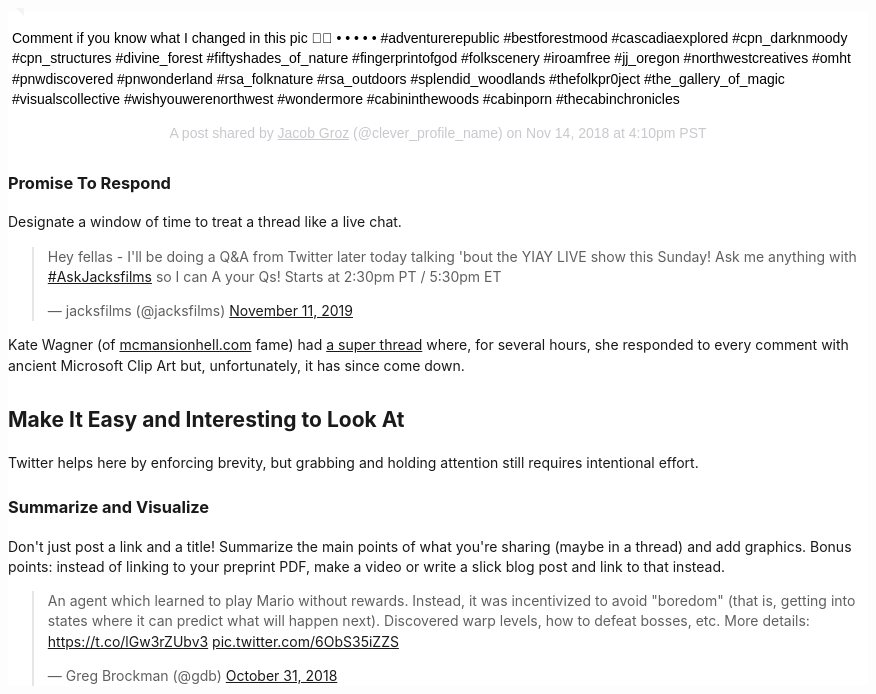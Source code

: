 <div style=" width: 0; height: 0; border-top: 8px solid #F4F4F4; border-left: 8px solid transparent; transform: translateY(-4px) translateX(8px);"></div></div></div></a> <p style=" margin:8px 0 0 0; padding:0 4px;"> <a href="https://www.instagram.com/p/BqLi2TqFLXT/?utm_source=ig_embed&amp;utm_medium=loading" style=" color:#000; font-family:Arial,sans-serif; font-size:14px; font-style:normal; font-weight:normal; line-height:17px; text-decoration:none; word-wrap:break-word;" target="_blank">Comment if you know what I changed in this pic ✌🏻 • • • • • #adventurerepublic #bestforestmood #cascadiaexplored #cpn_darknmoody #cpn_structures #divine_forest #fiftyshades_of_nature #fingerprintofgod #folkscenery #iroamfree #jj_oregon #northwestcreatives #omht #pnwdiscovered #pnwonderland #rsa_folknature #rsa_outdoors #splendid_woodlands #thefolkpr0ject #the_gallery_of_magic #visualscollective #wishyouwerenorthwest #wondermore #cabininthewoods #cabinporn #thecabinchronicles</a></p> <p style=" color:#c9c8cd; font-family:Arial,sans-serif; font-size:14px; line-height:17px; margin-bottom:0; margin-top:8px; overflow:hidden; padding:8px 0 7px; text-align:center; text-overflow:ellipsis; white-space:nowrap;">A post shared by <a href="https://www.instagram.com/clever_profile_name/?utm_source=ig_embed&amp;utm_medium=loading" style=" color:#c9c8cd; font-family:Arial,sans-serif; font-size:14px; font-style:normal; font-weight:normal; line-height:17px;" target="_blank"> Jacob Groz</a> (@clever_profile_name) on <time style=" font-family:Arial,sans-serif; font-size:14px; line-height:17px;" datetime="2018-11-15T00:10:57+00:00">Nov 14, 2018 at 4:10pm PST</time></p></div></blockquote> <script async src="//www.instagram.com/embed.js"></script>

### Promise To Respond

Designate a window of time to treat a thread like a live chat.

<blockquote class="twitter-tweet"><p lang="en" dir="ltr">Hey fellas - I&#39;ll be doing a Q&amp;A from Twitter later today talking &#39;bout the YIAY LIVE show this Sunday! Ask me anything with <a href="https://twitter.com/hashtag/AskJacksfilms?src=hash&amp;ref_src=twsrc%5Etfw">#AskJacksfilms</a> so I can A your Qs! Starts at 2:30pm PT / 5:30pm ET</p>&mdash; jacksfilms (@jacksfilms) <a href="https://twitter.com/jacksfilms/status/1193968575385497600?ref_src=twsrc%5Etfw">November 11, 2019</a></blockquote> <script async src="https://platform.twitter.com/widgets.js" charset="utf-8"></script>

Kate Wagner (of [mcmansionhell.com](https://mcmansionhell.com/) fame) had [a super thread](https://twitter.com/mcmansionhell/status/1059883024140156930) where, for several hours, she responded to every comment with ancient Microsoft Clip Art but, unfortunately, it has since come down.

## Make It Easy and Interesting to Look At

Twitter helps here by enforcing brevity, but grabbing and holding attention still requires intentional effort.

### Summarize and Visualize

Don't just post a link and a title!
Summarize the main points of what you're sharing (maybe in a thread) and add graphics.
Bonus points: instead of linking to your preprint PDF, make a video or write a slick blog post and link to that instead.

<blockquote class="twitter-tweet" data-lang="en"><p lang="en" dir="ltr">An agent which learned to play Mario without rewards. Instead, it was incentivized to avoid &quot;boredom&quot; (that is, getting into states where it can predict what will happen next). Discovered warp levels, how to defeat bosses, etc. More details: <a href="https://t.co/lGw3rZUbv3">https://t.co/lGw3rZUbv3</a> <a href="https://t.co/6ObS35iZZS">pic.twitter.com/6ObS35iZZS</a></p>&mdash; Greg Brockman (@gdb) <a href="https://twitter.com/gdb/status/1057684743980965888?ref_src=twsrc%5Etfw">October 31, 2018</a></blockquote>
<script async src="https://platform.twitter.com/widgets.js" charset="utf-8"></script>
